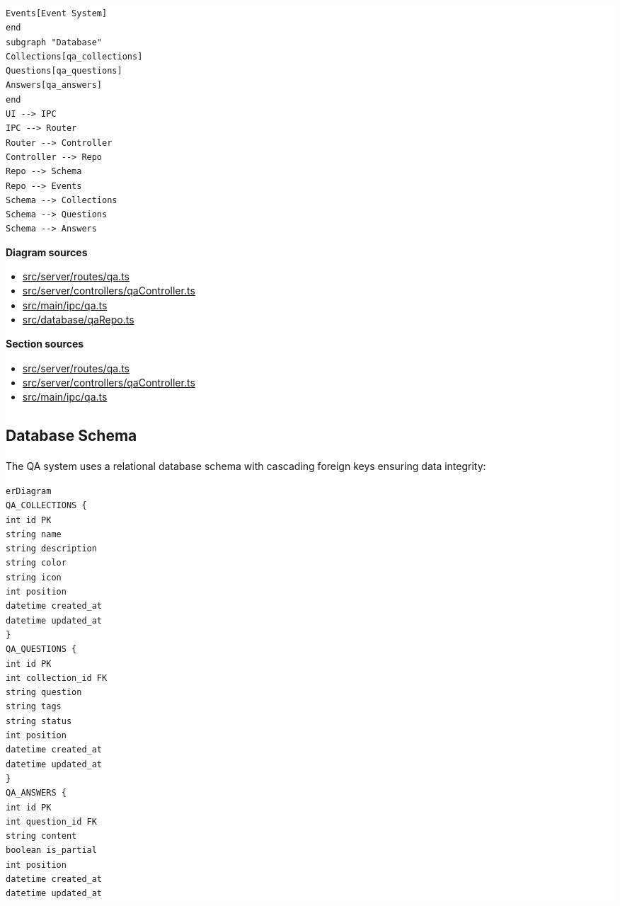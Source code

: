 ```mermaid
Events[Event System]
end
subgraph "Database"
Collections[qa_collections]
Questions[qa_questions]
Answers[qa_answers]
end
UI --> IPC
IPC --> Router
Router --> Controller
Controller --> Repo
Repo --> Schema
Repo --> Events
Schema --> Collections
Schema --> Questions
Schema --> Answers
```

**Diagram sources**
- [src/server/routes/qa.ts](file://src/server/routes/qa.ts#L1-L28)
- [src/server/controllers/qaController.ts](file://src/server/controllers/qaController.ts#L1-L217)
- [src/main/ipc/qa.ts](file://src/main/ipc/qa.ts#L1-L124)
- [src/database/qaRepo.ts](file://src/database/qaRepo.ts#L1-L540)

**Section sources**
- [src/server/routes/qa.ts](file://src/server/routes/qa.ts#L1-L28)
- [src/server/controllers/qaController.ts](file://src/server/controllers/qaController.ts#L1-L217)
- [src/main/ipc/qa.ts](file://src/main/ipc/qa.ts#L1-L124)

## Database Schema

The QA system uses a relational database schema with cascading foreign keys ensuring data integrity:

```mermaid
erDiagram
QA_COLLECTIONS {
int id PK
string name
string description
string color
string icon
int position
datetime created_at
datetime updated_at
}
QA_QUESTIONS {
int id PK
int collection_id FK
string question
string tags
string status
int position
datetime created_at
datetime updated_at
}
QA_ANSWERS {
int id PK
int question_id FK
string content
boolean is_partial
int position
datetime created_at
datetime updated_at
```